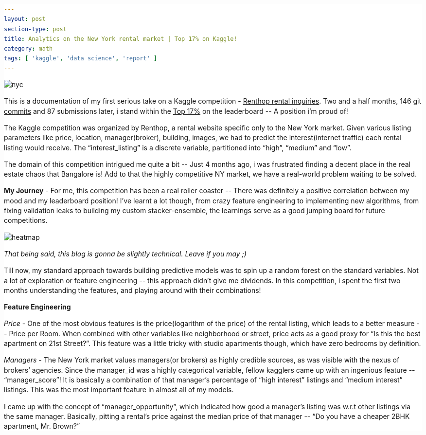 ```yaml
---
layout: post
section-type: post
title: Analytics on the New York rental market | Top 17% on Kaggle!
category: math
tags: [ 'kaggle', 'data science', 'report' ]
---
```


![nyc]({{site.baseurl}}/images/renthop/renthop_banner_small.jpg)

This is a documentation of my first serious take on a Kaggle competition - [Renthop rental inquiries](https://kaggle.com/c/two-sigma-connect-rental-listing-inquiries). Two and a half months, 146 git [commits](https://github.com/shubh24/renthop) and 87 submissions later, i stand within the [Top 17%](https://kaggle.com/shubh24) on the leaderboard -- A position i’m proud of!

The Kaggle competition was organized by Renthop, a rental website specific only to the New York market. Given various listing parameters like price, location, manager(broker), building, images, we had to predict the interest(internet traffic) each rental listing would receive. The “interest_listing” is a discrete variable, partitioned into “high”, “medium” and “low”.

The domain of this competition intrigued me quite a bit --  Just 4 months ago, i was frustrated finding a decent place in the real estate chaos that Bangalore is! Add to that the highly competitive NY market, we have a real-world problem waiting to be solved.

**My Journey** - For me, this competition has been a real roller coaster -- There was definitely a positive correlation between my mood and my leaderboard position! I’ve learnt a lot though, from crazy feature engineering to implementing new algorithms, from fixing validation leaks to building my custom stacker-ensemble, the learnings serve as a good jumping board for future competitions.

![heatmap]({{site.baseurl}}/images/renthop/kaggle_heatmap.png)

*That being said, this blog is gonna be slightly technical. Leave if you may ;)*

Till now, my standard approach towards building predictive models was to spin up a random forest on the standard variables. Not a lot of exploration or feature engineering -- this approach didn’t give me dividends. In this competition, i spent the first two months understanding the features, and playing around with their combinations!

**Feature Engineering**

*Price* -  One of the most obvious features is the price(logarithm of the price) of the rental listing, which leads to a better measure -- Price per Room. When combined with other variables like neighborhood or street, price acts as a good proxy for “Is this the best apartment on 21st Street?”.  This feature was a little tricky with studio apartments though, which have zero bedrooms by definition.

*Managers* - The New York market values managers(or brokers) as highly credible sources, as was visible with the nexus of brokers’ agencies. Since the manager_id was a highly categorical variable, fellow kagglers came up with an ingenious feature -- “manager_score”! It is basically a combination of that manager’s percentage of “high interest” listings and “medium interest” listings. This was the most important feature in almost all of my models.

I came up with the concept of “manager_opportunity”, which indicated how good a manager’s listing was w.r.t other listings via the same manager. Basically, pitting a rental’s price against the median price of that manager -- “Do you have a cheaper 2BHK apartment, Mr. Brown?”
